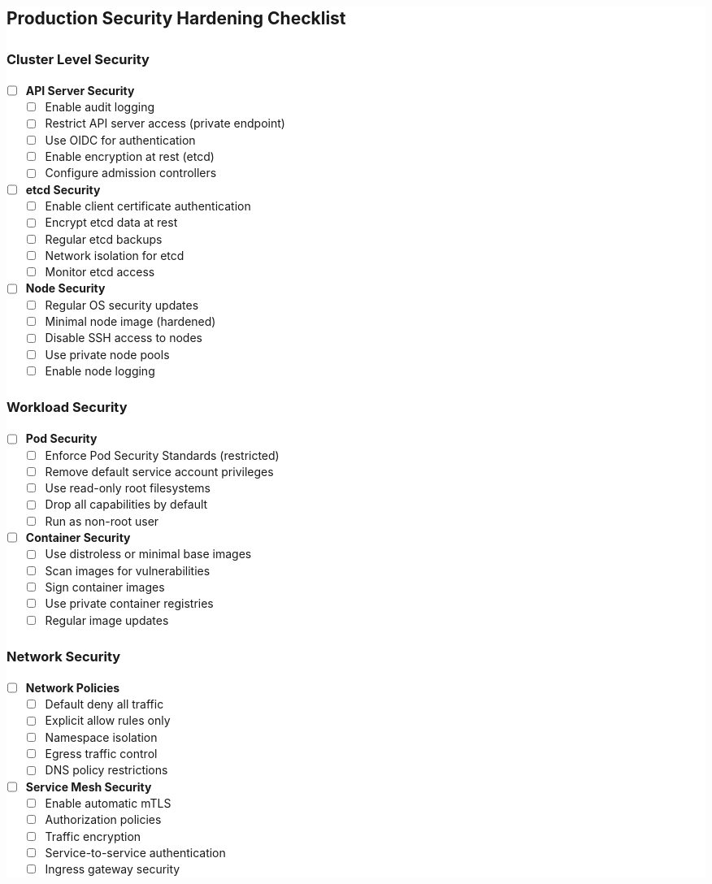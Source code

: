 ## Production Security Hardening Checklist

### Cluster Level Security
- [ ] **API Server Security**
  - [ ] Enable audit logging
  - [ ] Restrict API server access (private endpoint)
  - [ ] Use OIDC for authentication
  - [ ] Enable encryption at rest (etcd)
  - [ ] Configure admission controllers

- [ ] **etcd Security**
  - [ ] Enable client certificate authentication
  - [ ] Encrypt etcd data at rest
  - [ ] Regular etcd backups
  - [ ] Network isolation for etcd
  - [ ] Monitor etcd access

- [ ] **Node Security**
  - [ ] Regular OS security updates
  - [ ] Minimal node image (hardened)
  - [ ] Disable SSH access to nodes
  - [ ] Use private node pools
  - [ ] Enable node logging

### Workload Security
- [ ] **Pod Security**
  - [ ] Enforce Pod Security Standards (restricted)
  - [ ] Remove default service account privileges
  - [ ] Use read-only root filesystems
  - [ ] Drop all capabilities by default
  - [ ] Run as non-root user

- [ ] **Container Security**
  - [ ] Use distroless or minimal base images
  - [ ] Scan images for vulnerabilities
  - [ ] Sign container images
  - [ ] Use private container registries
  - [ ] Regular image updates

### Network Security
- [ ] **Network Policies**
  - [ ] Default deny all traffic
  - [ ] Explicit allow rules only
  - [ ] Namespace isolation
  - [ ] Egress traffic control
  - [ ] DNS policy restrictions

- [ ] **Service Mesh Security**
  - [ ] Enable automatic mTLS
  - [ ] Authorization policies
  - [ ] Traffic encryption
  - [ ] Service-to-service authentication
  - [ ] Ingress gateway security
